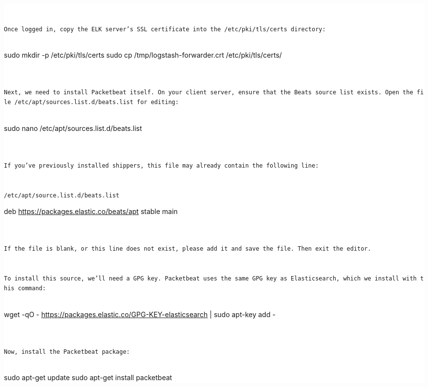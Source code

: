 ```


Once logged in, copy the ELK server’s SSL certificate into the /etc/pki/tls/certs directory:


```
sudo mkdir -p /etc/pki/tls/certs
sudo cp /tmp/logstash-forwarder.crt /etc/pki/tls/certs/


```


Next, we need to install Packetbeat itself. On your client server, ensure that the Beats source list exists. Open the file /etc/apt/sources.list.d/beats.list for editing:


```
sudo nano /etc/apt/sources.list.d/beats.list


```


If you’ve previously installed shippers, this file may already contain the following line:


/etc/apt/source.list.d/beats.list
```
deb https://packages.elastic.co/beats/apt stable main

```


If the file is blank, or this line does not exist, please add it and save the file. Then exit the editor.


To install this source, we’ll need a GPG key. Packetbeat uses the same GPG key as Elasticsearch, which we install with this command:


```
wget -qO - https://packages.elastic.co/GPG-KEY-elasticsearch | sudo apt-key add -


```


Now, install the Packetbeat package:


```
sudo apt-get update
sudo apt-get install packetbeat
